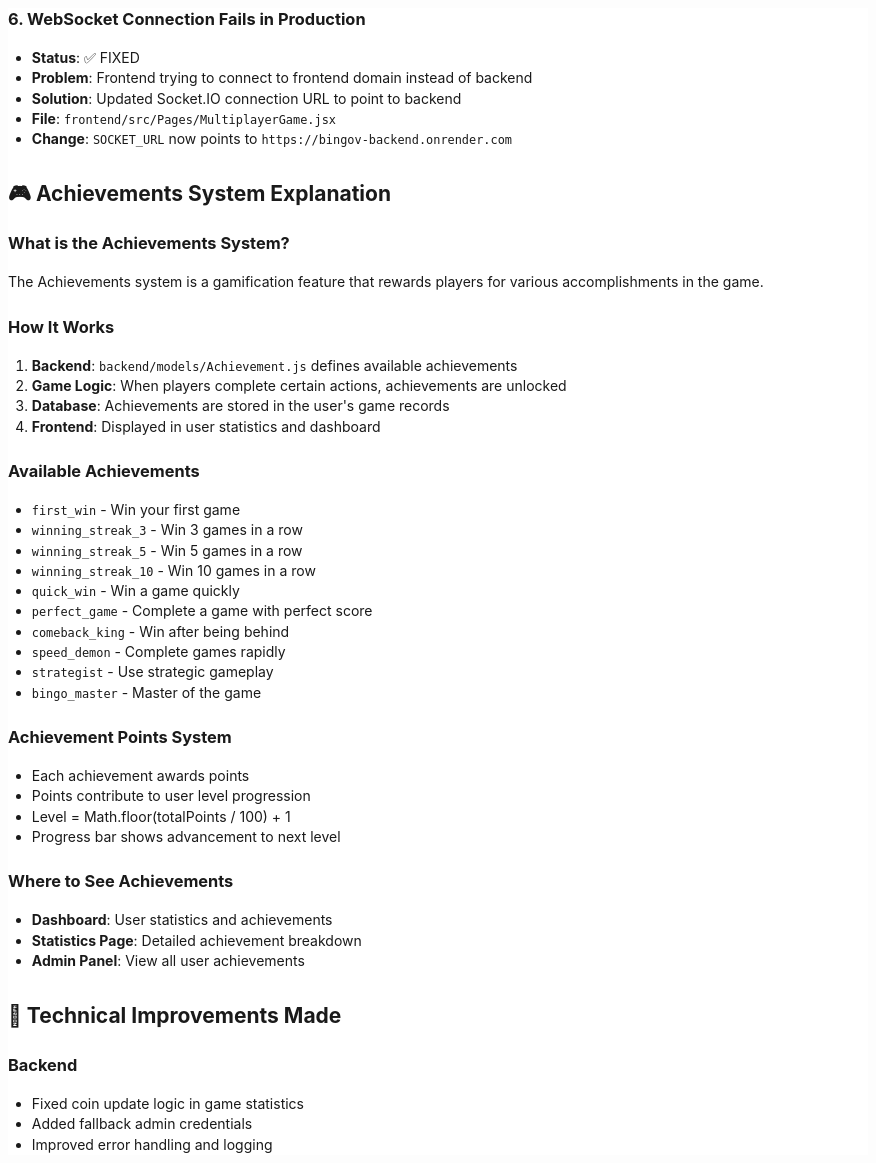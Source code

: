 ### 6. **WebSocket Connection Fails in Production**
- **Status**: ✅ FIXED
- **Problem**: Frontend trying to connect to frontend domain instead of backend
- **Solution**: Updated Socket.IO connection URL to point to backend
- **File**: `frontend/src/Pages/MultiplayerGame.jsx`
- **Change**: `SOCKET_URL` now points to `https://bingov-backend.onrender.com`

## 🎮 Achievements System Explanation

### **What is the Achievements System?**
The Achievements system is a gamification feature that rewards players for various accomplishments in the game.

### **How It Works**
1. **Backend**: `backend/models/Achievement.js` defines available achievements
2. **Game Logic**: When players complete certain actions, achievements are unlocked
3. **Database**: Achievements are stored in the user's game records
4. **Frontend**: Displayed in user statistics and dashboard

### **Available Achievements**
- `first_win` - Win your first game
- `winning_streak_3` - Win 3 games in a row
- `winning_streak_5` - Win 5 games in a row
- `winning_streak_10` - Win 10 games in a row
- `quick_win` - Win a game quickly
- `perfect_game` - Complete a game with perfect score
- `comeback_king` - Win after being behind
- `speed_demon` - Complete games rapidly
- `strategist` - Use strategic gameplay
- `bingo_master` - Master of the game

### **Achievement Points System**
- Each achievement awards points
- Points contribute to user level progression
- Level = Math.floor(totalPoints / 100) + 1
- Progress bar shows advancement to next level

### **Where to See Achievements**
- **Dashboard**: User statistics and achievements
- **Statistics Page**: Detailed achievement breakdown
- **Admin Panel**: View all user achievements

## 🔧 Technical Improvements Made

### **Backend**
- Fixed coin update logic in game statistics
- Added fallback admin credentials
- Improved error handling and logging
